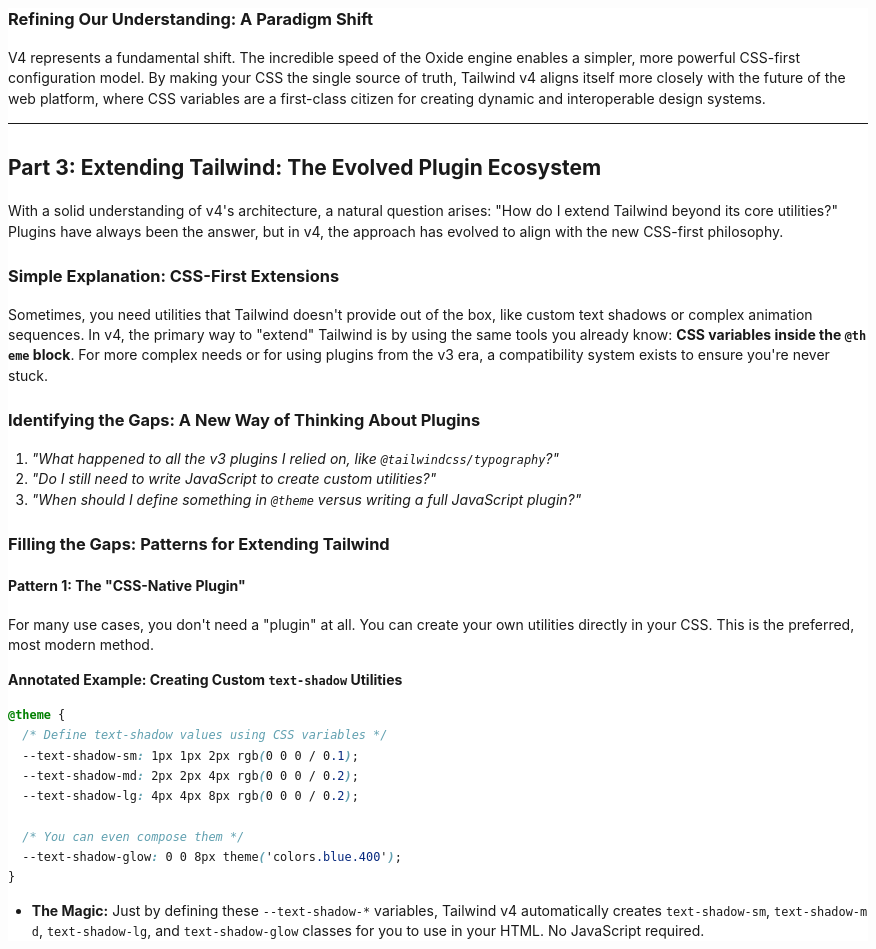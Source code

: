 ### Refining Our Understanding: A Paradigm Shift

V4 represents a fundamental shift. The incredible speed of the Oxide engine enables a simpler, more powerful CSS-first configuration model. By making your CSS the single source of truth, Tailwind v4 aligns itself more closely with the future of the web platform, where CSS variables are a first-class citizen for creating dynamic and interoperable design systems.

-----

## Part 3: Extending Tailwind: The Evolved Plugin Ecosystem

With a solid understanding of v4's architecture, a natural question arises: "How do I extend Tailwind beyond its core utilities?" Plugins have always been the answer, but in v4, the approach has evolved to align with the new CSS-first philosophy.

### Simple Explanation: CSS-First Extensions

Sometimes, you need utilities that Tailwind doesn't provide out of the box, like custom text shadows or complex animation sequences. In v4, the primary way to "extend" Tailwind is by using the same tools you already know: **CSS variables inside the `@theme` block**. For more complex needs or for using plugins from the v3 era, a compatibility system exists to ensure you're never stuck.

### Identifying the Gaps: A New Way of Thinking About Plugins

1.  *"What happened to all the v3 plugins I relied on, like `@tailwindcss/typography`?"*
2.  *"Do I still need to write JavaScript to create custom utilities?"*
3.  *"When should I define something in `@theme` versus writing a full JavaScript plugin?"*

### Filling the Gaps: Patterns for Extending Tailwind

#### Pattern 1: The "CSS-Native Plugin"

For many use cases, you don't need a "plugin" at all. You can create your own utilities directly in your CSS. This is the preferred, most modern method.

**Annotated Example: Creating Custom `text-shadow` Utilities**

```css
@theme {
  /* Define text-shadow values using CSS variables */
  --text-shadow-sm: 1px 1px 2px rgb(0 0 0 / 0.1);
  --text-shadow-md: 2px 2px 4px rgb(0 0 0 / 0.2);
  --text-shadow-lg: 4px 4px 8px rgb(0 0 0 / 0.2);

  /* You can even compose them */
  --text-shadow-glow: 0 0 8px theme('colors.blue.400');
}
```

  * **The Magic:** Just by defining these `--text-shadow-*` variables, Tailwind v4 automatically creates `text-shadow-sm`, `text-shadow-md`, `text-shadow-lg`, and `text-shadow-glow` classes for you to use in your HTML. No JavaScript required.
